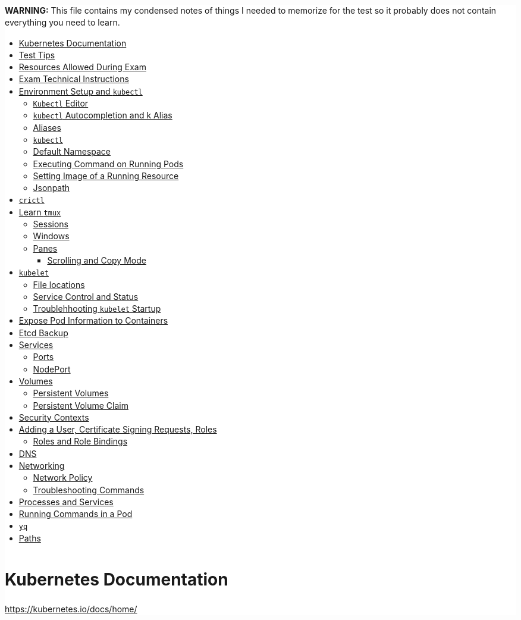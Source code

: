 

**WARNING:** This file contains my condensed notes of things I needed to memorize for the test so it probably does not contain everything you need to learn.

- [Kubernetes Documentation](#kubernetes-documentation)
- [Test Tips](#test-tips)
- [Resources Allowed During Exam](#resources-allowed-during-exam)
- [Exam Technical Instructions](#exam-technical-instructions)
- [Environment Setup and `kubectl`](#environment-setup-and-kubectl)
  - [`Kubectl` Editor](#kubectl-editor)
  - [`kubectl` Autocompletion and k Alias](#kubectl-autocompletion-and-k-alias)
  - [Aliases](#aliases)
  - [`kubectl`](#kubectl)
  - [Default Namespace](#default-namespace)
  - [Executing Command on Running Pods](#executing-command-on-running-pods)
  - [Setting Image of a Running Resource](#setting-image-of-a-running-resource)
  - [Jsonpath](#jsonpath)
- [`crictl`](#crictl)
- [Learn `tmux`](#learn-tmux)
  - [Sessions](#sessions)
  - [Windows](#windows)
  - [Panes](#panes)
    - [Scrolling and Copy Mode](#scrolling-and-copy-mode)
- [`kubelet`](#kubelet)
  - [File locations](#file-locations)
  - [Service Control and Status](#service-control-and-status)
  - [Troublehhooting `kubelet` Startup](#troublehhooting-kubelet-startup)
- [Expose Pod Information to Containers](#expose-pod-information-to-containers)
- [Etcd Backup](#etcd-backup)
- [Services](#services)
  - [Ports](#ports)
  - [NodePort](#nodeport)
- [Volumes](#volumes)
  - [Persistent Volumes](#persistent-volumes)
  - [Persistent Volume Claim](#persistent-volume-claim)
- [Security Contexts](#security-contexts)
- [Adding a User, Certificate Signing Requests, Roles](#adding-a-user-certificate-signing-requests-roles)
  - [Roles and Role Bindings](#roles-and-role-bindings)
- [DNS](#dns)
- [Networking](#networking)
  - [Network Policy](#network-policy)
  - [Troubleshooting Commands](#troubleshooting-commands)
- [Processes and Services](#processes-and-services)
- [Running Commands in a Pod](#running-commands-in-a-pod)
- [`yq`](#yq)
- [Paths](#paths)

# Kubernetes Documentation

https://kubernetes.io/docs/home/
